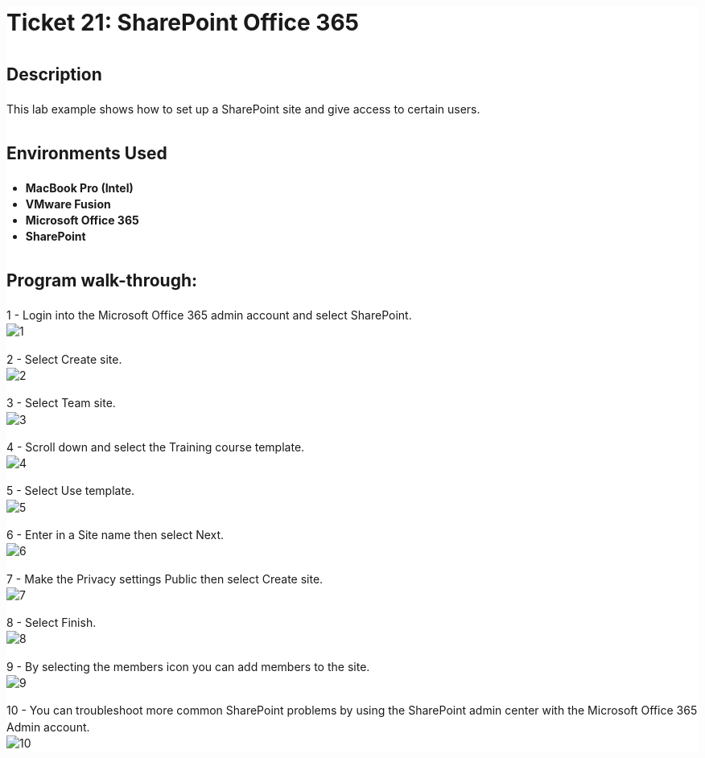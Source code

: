 <h1>Ticket 21: SharePoint Office 365</h1>

<h2>Description</h2>
This lab example shows how to set up a SharePoint site and give access to certain users.

<h2>Environments Used </h2>

- <b>MacBook Pro (Intel)</b>
- <b>VMware Fusion</b>
- <b>Microsoft Office 365</b>
- <b>SharePoint</b>

<h2>Program walk-through:</h2>

1 - Login into the Microsoft Office 365 admin account and select SharePoint. <br/>
<img width="900" alt="1" src="https://github.com/A0005/IT-Support-Labs/assets/103763124/5903919b-fb02-4834-ba1c-21cfb4dca647">
<br />

2	- Select Create site. <br/>
<img width="900" alt="2" src="https://github.com/A0005/IT-Support-Labs/assets/103763124/3e729abd-70b1-4d48-a5bb-301fe197e1f5">
<br />

3	- Select Team site. <br/>
<img width="900" alt="3" src="https://github.com/A0005/IT-Support-Labs/assets/103763124/7e320038-9375-4a83-9933-a65272f431cb">
<br />

4 - Scroll down and select the Training course template. <br/>
<img width="900" alt="4" src="https://github.com/A0005/IT-Support-Labs/assets/103763124/62e35b2a-f4c3-4666-8b47-2ca9f95165f0">
<br />

5	- Select Use template. <br/>
<img width="900" alt="5" src="https://github.com/A0005/IT-Support-Labs/assets/103763124/1a65cfec-e3b0-4d8c-8969-8f9c413694e8">
<br />

6	- Enter in a Site name then select Next. <br/>
<img width="900" alt="6" src="https://github.com/A0005/IT-Support-Labs/assets/103763124/9f40d7b6-6842-4993-9d5a-7b4dc8a3dae5">
<br />

7 - Make the Privacy settings Public then select Create site. <br/>
<img width="900" alt="7" src="https://github.com/A0005/IT-Support-Labs/assets/103763124/75ad937e-a65b-4fdf-8805-17dc0b8031e5">
<br />

8	- Select Finish. <br/>
<img width="900" alt="8" src="https://github.com/A0005/IT-Support-Labs/assets/103763124/656e5e65-84e8-418e-88e9-2fab14688b5d">
<br />

9	- By selecting the members icon you can add members to the site. <br/>
<img width="900" alt="9" src="https://github.com/A0005/IT-Support-Labs/assets/103763124/36c615da-c2a5-45f6-a244-00129c69496a">
<br />

10 - You can troubleshoot more common SharePoint problems by using the SharePoint admin center with the Microsoft Office 365 Admin account. <br/>
<img width="900" alt="10" src="https://github.com/A0005/IT-Support-Labs/assets/103763124/07c03d4a-2df4-4f70-b541-12d70748da1d">
<br />
